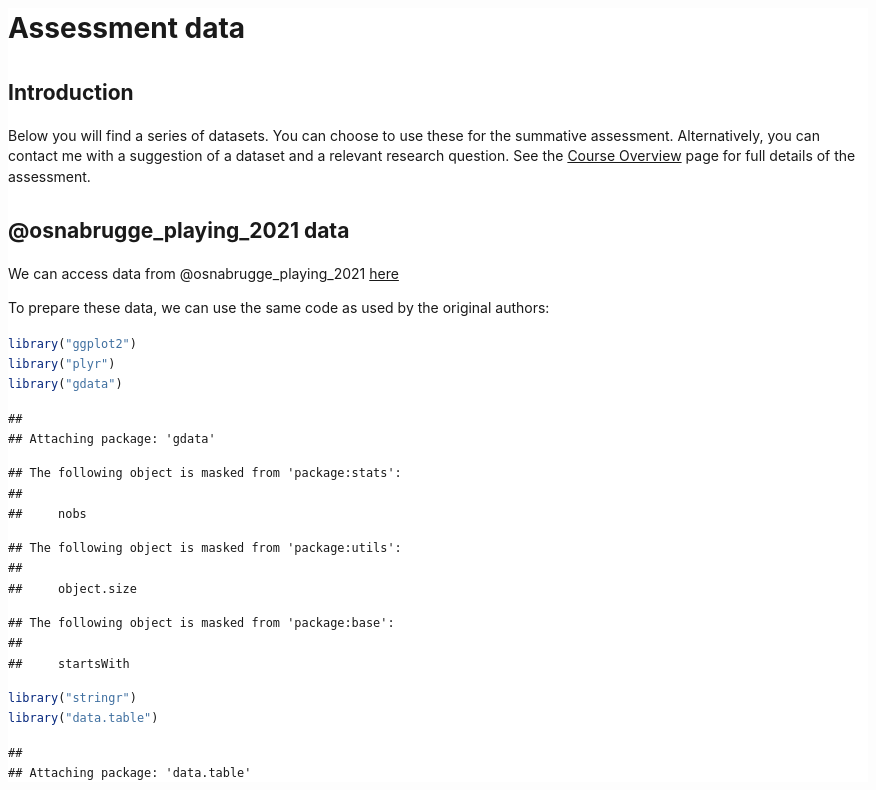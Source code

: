 # Assessment data

## Introduction

Below you will find a series of datasets. You can choose to use these for the summative assessment. Alternatively, you can contact me with a suggestion of a dataset and a relevant research question. See the [Course Overview](https://cjbarrie.github.io/CTA-ED/course-overview.html) page for full details of the assessment.

## @osnabrugge_playing_2021 data

We can access data from @osnabrugge_playing_2021 [here](https://dataverse.harvard.edu/dataset.xhtml?persistentId=doi:10.7910/DVN/QDTLYV)

To prepare these data, we can use the same code as used by the original authors:


``` r
library("ggplot2")
library("plyr")
library("gdata")
```

```
## 
## Attaching package: 'gdata'
```

```
## The following object is masked from 'package:stats':
## 
##     nobs
```

```
## The following object is masked from 'package:utils':
## 
##     object.size
```

```
## The following object is masked from 'package:base':
## 
##     startsWith
```

``` r
library("stringr")
library("data.table")
```

```
## 
## Attaching package: 'data.table'
```
